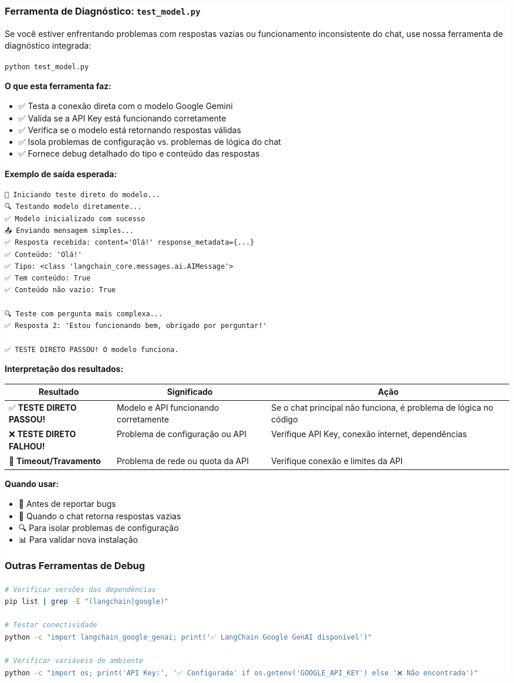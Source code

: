 ### Ferramenta de Diagnóstico: `test_model.py`

Se você estiver enfrentando problemas com respostas vazias ou funcionamento inconsistente do chat, use nossa ferramenta de diagnóstico integrada:

```bash
python test_model.py
```

**O que esta ferramenta faz:**
- ✅ Testa a conexão direta com o modelo Google Gemini
- ✅ Valida se a API Key está funcionando corretamente
- ✅ Verifica se o modelo está retornando respostas válidas
- ✅ Isola problemas de configuração vs. problemas de lógica do chat
- ✅ Fornece debug detalhado do tipo e conteúdo das respostas

**Exemplo de saída esperada:**
```
🚀 Iniciando teste direto do modelo...
🔍 Testando modelo diretamente...
✅ Modelo inicializado com sucesso
📤 Enviando mensagem simples...
✅ Resposta recebida: content='Olá!' response_metadata={...}
✅ Conteúdo: 'Olá!'
✅ Tipo: <class 'langchain_core.messages.ai.AIMessage'>
✅ Tem conteúdo: True
✅ Conteúdo não vazio: True

🔍 Teste com pergunta mais complexa...
✅ Resposta 2: 'Estou funcionando bem, obrigado por perguntar!'

✅ TESTE DIRETO PASSOU! O modelo funciona.
```

**Interpretação dos resultados:**

| Resultado | Significado | Ação |
|-----------|-------------|------|
| ✅ **TESTE DIRETO PASSOU!** | Modelo e API funcionando corretamente | Se o chat principal não funciona, é problema de lógica no código |
| ❌ **TESTE DIRETO FALHOU!** | Problema de configuração ou API | Verifique API Key, conexão internet, dependências |
| 🔄 **Timeout/Travamento** | Problema de rede ou quota da API | Verifique conexão e limites da API |

**Quando usar:**
- 🔧 Antes de reportar bugs
- 🚨 Quando o chat retorna respostas vazias
- 🔍 Para isolar problemas de configuração
- 📊 Para validar nova instalação

### Outras Ferramentas de Debug

```bash
# Verificar versões das dependências
pip list | grep -E "(langchain|google)"

# Testar conectividade
python -c "import langchain_google_genai; print('✅ LangChain Google GenAI disponível')"

# Verificar variáveis de ambiente
python -c "import os; print('API Key:', '✅ Configurada' if os.getenv('GOOGLE_API_KEY') else '❌ Não encontrada')"
```
